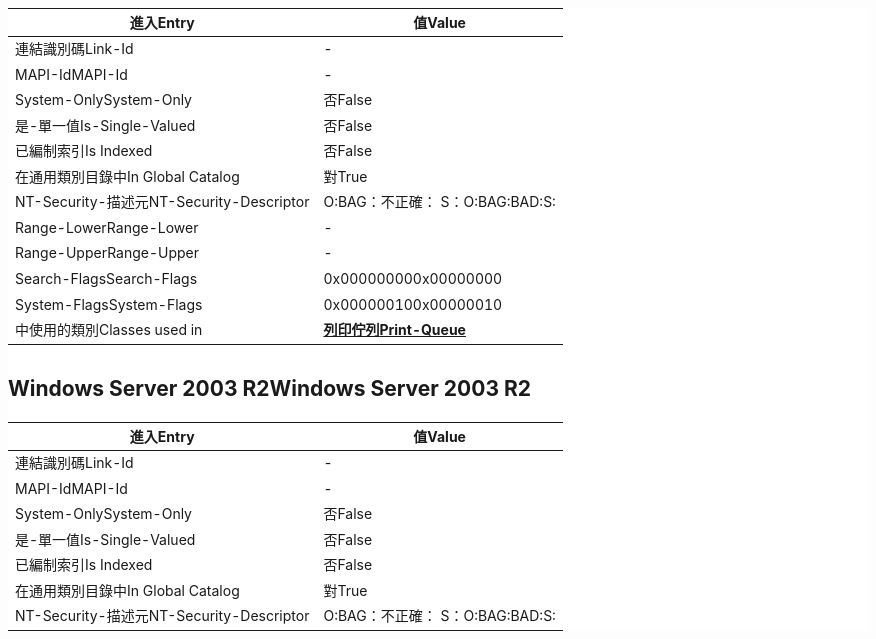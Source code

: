 

| <span data-ttu-id="58aca-153">進入</span><span class="sxs-lookup"><span data-stu-id="58aca-153">Entry</span></span> | <span data-ttu-id="58aca-154">值</span><span class="sxs-lookup"><span data-stu-id="58aca-154">Value</span></span> |
|------------------------|------------------------------------------------|
| <span data-ttu-id="58aca-155">連結識別碼</span><span class="sxs-lookup"><span data-stu-id="58aca-155">Link-Id</span></span>                | \-                                             |
| <span data-ttu-id="58aca-156">MAPI-Id</span><span class="sxs-lookup"><span data-stu-id="58aca-156">MAPI-Id</span></span>                | \-                                             |
| <span data-ttu-id="58aca-157">System-Only</span><span class="sxs-lookup"><span data-stu-id="58aca-157">System-Only</span></span>            | <span data-ttu-id="58aca-158">否</span><span class="sxs-lookup"><span data-stu-id="58aca-158">False</span></span>                                          |
| <span data-ttu-id="58aca-159">是-單一值</span><span class="sxs-lookup"><span data-stu-id="58aca-159">Is-Single-Valued</span></span>       | <span data-ttu-id="58aca-160">否</span><span class="sxs-lookup"><span data-stu-id="58aca-160">False</span></span>                                          |
| <span data-ttu-id="58aca-161">已編制索引</span><span class="sxs-lookup"><span data-stu-id="58aca-161">Is Indexed</span></span>             | <span data-ttu-id="58aca-162">否</span><span class="sxs-lookup"><span data-stu-id="58aca-162">False</span></span>                                          |
| <span data-ttu-id="58aca-163">在通用類別目錄中</span><span class="sxs-lookup"><span data-stu-id="58aca-163">In Global Catalog</span></span>      | <span data-ttu-id="58aca-164">對</span><span class="sxs-lookup"><span data-stu-id="58aca-164">True</span></span>                                           |
| <span data-ttu-id="58aca-165">NT-Security-描述元</span><span class="sxs-lookup"><span data-stu-id="58aca-165">NT-Security-Descriptor</span></span> | <span data-ttu-id="58aca-166">O:BAG：不正確： S：</span><span class="sxs-lookup"><span data-stu-id="58aca-166">O:BAG:BAD:S:</span></span>                                   |
| <span data-ttu-id="58aca-167">Range-Lower</span><span class="sxs-lookup"><span data-stu-id="58aca-167">Range-Lower</span></span>            | \-                                             |
| <span data-ttu-id="58aca-168">Range-Upper</span><span class="sxs-lookup"><span data-stu-id="58aca-168">Range-Upper</span></span>            | \-                                             |
| <span data-ttu-id="58aca-169">Search-Flags</span><span class="sxs-lookup"><span data-stu-id="58aca-169">Search-Flags</span></span>           | <span data-ttu-id="58aca-170">0x00000000</span><span class="sxs-lookup"><span data-stu-id="58aca-170">0x00000000</span></span>                                     |
| <span data-ttu-id="58aca-171">System-Flags</span><span class="sxs-lookup"><span data-stu-id="58aca-171">System-Flags</span></span>           | <span data-ttu-id="58aca-172">0x00000010</span><span class="sxs-lookup"><span data-stu-id="58aca-172">0x00000010</span></span>                                     |
| <span data-ttu-id="58aca-173">中使用的類別</span><span class="sxs-lookup"><span data-stu-id="58aca-173">Classes used in</span></span>        | [<span data-ttu-id="58aca-174">**列印佇列**</span><span class="sxs-lookup"><span data-stu-id="58aca-174">**Print-Queue**</span></span>](c-printqueue.md)<br/> |



## <a name="windows-server-2003-r2"></a><span data-ttu-id="58aca-175">Windows Server 2003 R2</span><span class="sxs-lookup"><span data-stu-id="58aca-175">Windows Server 2003 R2</span></span>



| <span data-ttu-id="58aca-176">進入</span><span class="sxs-lookup"><span data-stu-id="58aca-176">Entry</span></span> | <span data-ttu-id="58aca-177">值</span><span class="sxs-lookup"><span data-stu-id="58aca-177">Value</span></span> |
|------------------------|------------------------------------------------|
| <span data-ttu-id="58aca-178">連結識別碼</span><span class="sxs-lookup"><span data-stu-id="58aca-178">Link-Id</span></span>                | \-                                             |
| <span data-ttu-id="58aca-179">MAPI-Id</span><span class="sxs-lookup"><span data-stu-id="58aca-179">MAPI-Id</span></span>                | \-                                             |
| <span data-ttu-id="58aca-180">System-Only</span><span class="sxs-lookup"><span data-stu-id="58aca-180">System-Only</span></span>            | <span data-ttu-id="58aca-181">否</span><span class="sxs-lookup"><span data-stu-id="58aca-181">False</span></span>                                          |
| <span data-ttu-id="58aca-182">是-單一值</span><span class="sxs-lookup"><span data-stu-id="58aca-182">Is-Single-Valued</span></span>       | <span data-ttu-id="58aca-183">否</span><span class="sxs-lookup"><span data-stu-id="58aca-183">False</span></span>                                          |
| <span data-ttu-id="58aca-184">已編制索引</span><span class="sxs-lookup"><span data-stu-id="58aca-184">Is Indexed</span></span>             | <span data-ttu-id="58aca-185">否</span><span class="sxs-lookup"><span data-stu-id="58aca-185">False</span></span>                                          |
| <span data-ttu-id="58aca-186">在通用類別目錄中</span><span class="sxs-lookup"><span data-stu-id="58aca-186">In Global Catalog</span></span>      | <span data-ttu-id="58aca-187">對</span><span class="sxs-lookup"><span data-stu-id="58aca-187">True</span></span>                                           |
| <span data-ttu-id="58aca-188">NT-Security-描述元</span><span class="sxs-lookup"><span data-stu-id="58aca-188">NT-Security-Descriptor</span></span> | <span data-ttu-id="58aca-189">O:BAG：不正確： S：</span><span class="sxs-lookup"><span data-stu-id="58aca-189">O:BAG:BAD:S:</span></span>                                   |